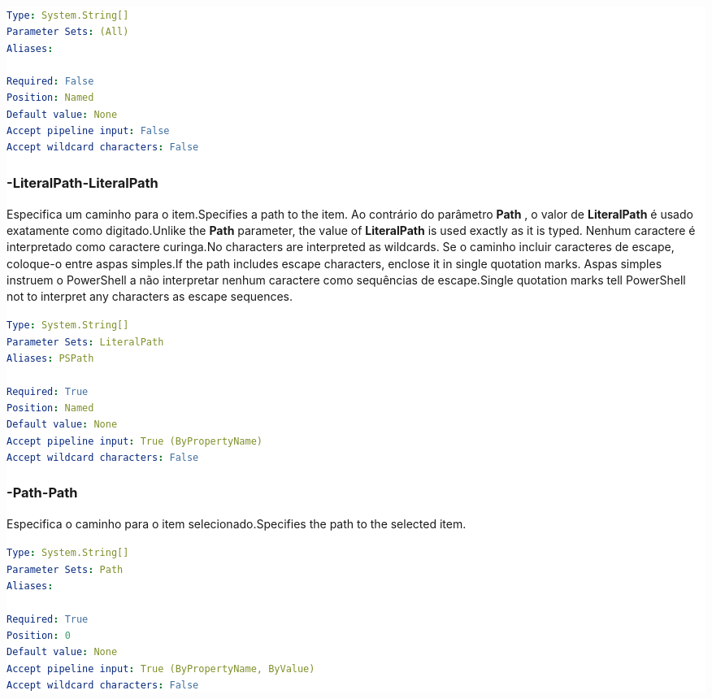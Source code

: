 ```yaml
Type: System.String[]
Parameter Sets: (All)
Aliases:

Required: False
Position: Named
Default value: None
Accept pipeline input: False
Accept wildcard characters: False
```

### <span data-ttu-id="0b8f0-143">-LiteralPath</span><span class="sxs-lookup"><span data-stu-id="0b8f0-143">-LiteralPath</span></span>

<span data-ttu-id="0b8f0-144">Especifica um caminho para o item.</span><span class="sxs-lookup"><span data-stu-id="0b8f0-144">Specifies a path to the item.</span></span>
<span data-ttu-id="0b8f0-145">Ao contrário do parâmetro **Path** , o valor de **LiteralPath** é usado exatamente como digitado.</span><span class="sxs-lookup"><span data-stu-id="0b8f0-145">Unlike the **Path** parameter, the value of **LiteralPath** is used exactly as it is typed.</span></span>
<span data-ttu-id="0b8f0-146">Nenhum caractere é interpretado como caractere curinga.</span><span class="sxs-lookup"><span data-stu-id="0b8f0-146">No characters are interpreted as wildcards.</span></span>
<span data-ttu-id="0b8f0-147">Se o caminho incluir caracteres de escape, coloque-o entre aspas simples.</span><span class="sxs-lookup"><span data-stu-id="0b8f0-147">If the path includes escape characters, enclose it in single quotation marks.</span></span>
<span data-ttu-id="0b8f0-148">Aspas simples instruem o PowerShell a não interpretar nenhum caractere como sequências de escape.</span><span class="sxs-lookup"><span data-stu-id="0b8f0-148">Single quotation marks tell PowerShell not to interpret any characters as escape sequences.</span></span>

```yaml
Type: System.String[]
Parameter Sets: LiteralPath
Aliases: PSPath

Required: True
Position: Named
Default value: None
Accept pipeline input: True (ByPropertyName)
Accept wildcard characters: False
```

### <span data-ttu-id="0b8f0-149">-Path</span><span class="sxs-lookup"><span data-stu-id="0b8f0-149">-Path</span></span>

<span data-ttu-id="0b8f0-150">Especifica o caminho para o item selecionado.</span><span class="sxs-lookup"><span data-stu-id="0b8f0-150">Specifies the path to the selected item.</span></span>

```yaml
Type: System.String[]
Parameter Sets: Path
Aliases:

Required: True
Position: 0
Default value: None
Accept pipeline input: True (ByPropertyName, ByValue)
Accept wildcard characters: False
```
